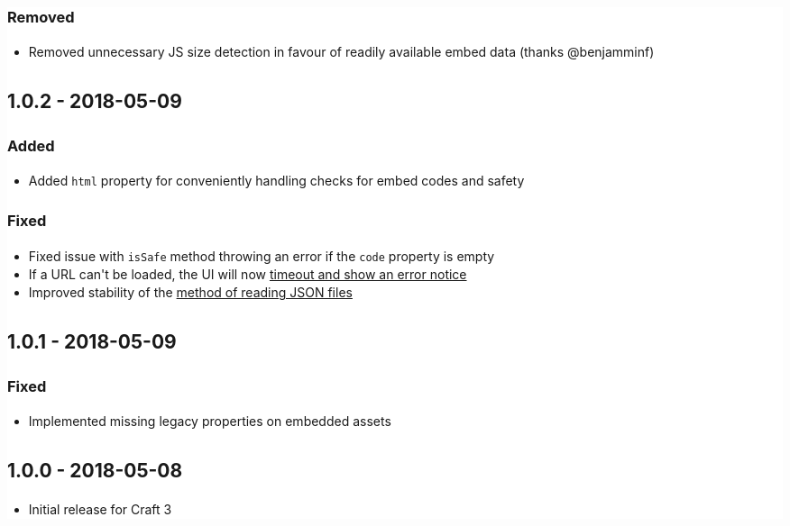 ### Removed
-  Removed unnecessary JS size detection in favour of readily available embed data (thanks @benjamminf)

## 1.0.2 - 2018-05-09

### Added
- Added `html` property for conveniently handling checks for embed codes and safety

### Fixed
- Fixed issue with `isSafe` method throwing an error if the `code` property is empty
- If a URL can't be loaded, the UI will now [timeout and show an error notice][#64]
- Improved stability of the [method of reading JSON files][#63]

[#63]: https://github.com/spicywebau/craft-embedded-assets/issues/63
[#64]: https://github.com/spicywebau/craft-embedded-assets/issues/64

## 1.0.1 - 2018-05-09

### Fixed
- Implemented missing legacy properties on embedded assets

## 1.0.0 - 2018-05-08
- Initial release for Craft 3
